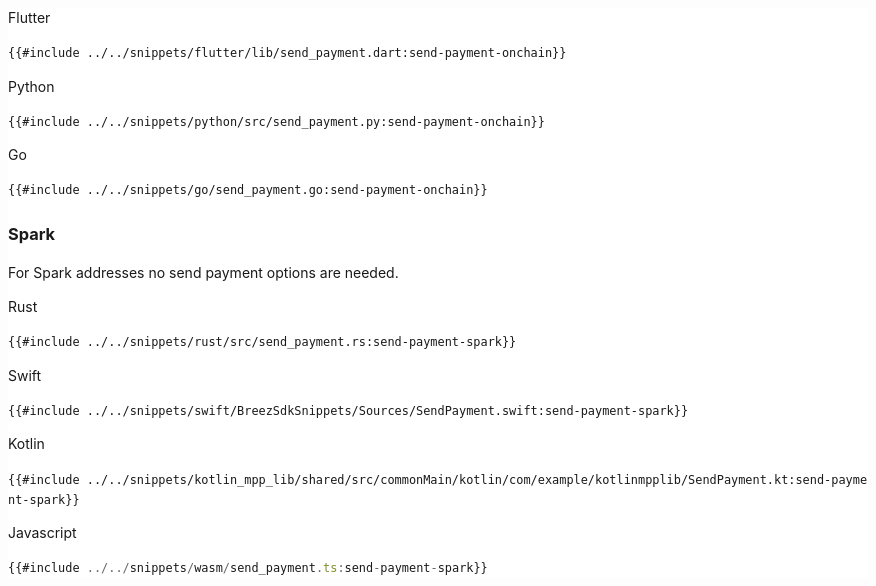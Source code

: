 <div slot="title">Flutter</div>
<section>

```dart,ignore
{{#include ../../snippets/flutter/lib/send_payment.dart:send-payment-onchain}}
```
</section>

<div slot="title">Python</div>
<section>

```python,ignore 
{{#include ../../snippets/python/src/send_payment.py:send-payment-onchain}}
```
</section>

<div slot="title">Go</div>
<section>

```go,ignore
{{#include ../../snippets/go/send_payment.go:send-payment-onchain}}
```
</section>
</custom-tabs>

### Spark

For Spark addresses no send payment options are needed.

<custom-tabs category="lang">
<div slot="title">Rust</div>
<section>

```rust,ignore
{{#include ../../snippets/rust/src/send_payment.rs:send-payment-spark}}
```
</section>

<div slot="title">Swift</div>
<section>

```swift,ignore
{{#include ../../snippets/swift/BreezSdkSnippets/Sources/SendPayment.swift:send-payment-spark}}
```
</section>

<div slot="title">Kotlin</div>
<section>

```kotlin,ignore
{{#include ../../snippets/kotlin_mpp_lib/shared/src/commonMain/kotlin/com/example/kotlinmpplib/SendPayment.kt:send-payment-spark}}
```
</section>

<div slot="title">Javascript</div>
<section>

```typescript
{{#include ../../snippets/wasm/send_payment.ts:send-payment-spark}}
```
</section>
